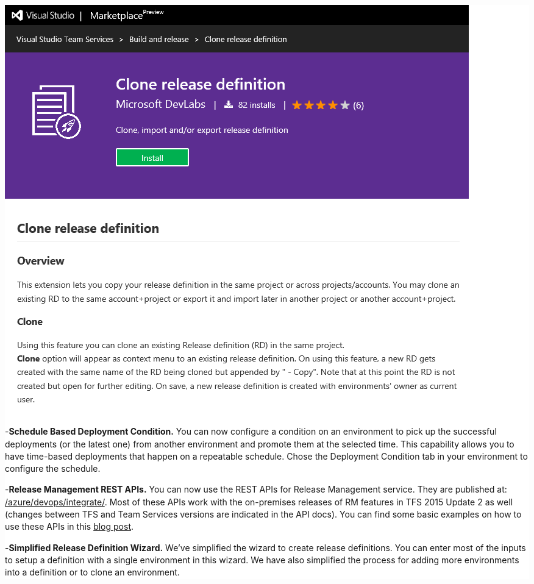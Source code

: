 ![Cloning a release definition](media/5_06_10.png)

-**Schedule Based Deployment Condition.** You can now configure a condition on an environment to pick up the successful deployments (or the latest one) from another environment and promote them at the selected time. This capability allows you to have time-based deployments that happen on a repeatable schedule. Chose the Deployment Condition tab in your environment to configure the schedule.

-**Release Management REST APIs.** You can now use the REST APIs for Release Management service. They are published at: [/azure/devops/integrate/](/azure/devops/integrate/). Most of these APIs work with the on-premises releases of RM features in TFS 2015 Update 2 as well (changes between TFS and Team Services versions are indicated in the API docs). You can find some basic examples on how to use these APIs in this [blog post](https://docs.microsoft.com/archive/blogs/chandananjani/using-releasemanagement-rest-apis).

-**Simplified Release Definition Wizard.** We’ve simplified the wizard to create release definitions. You can enter most of the inputs to setup a definition with a single environment in this wizard. We have also simplified the process for adding more environments into a definition or to clone an environment. 
 
